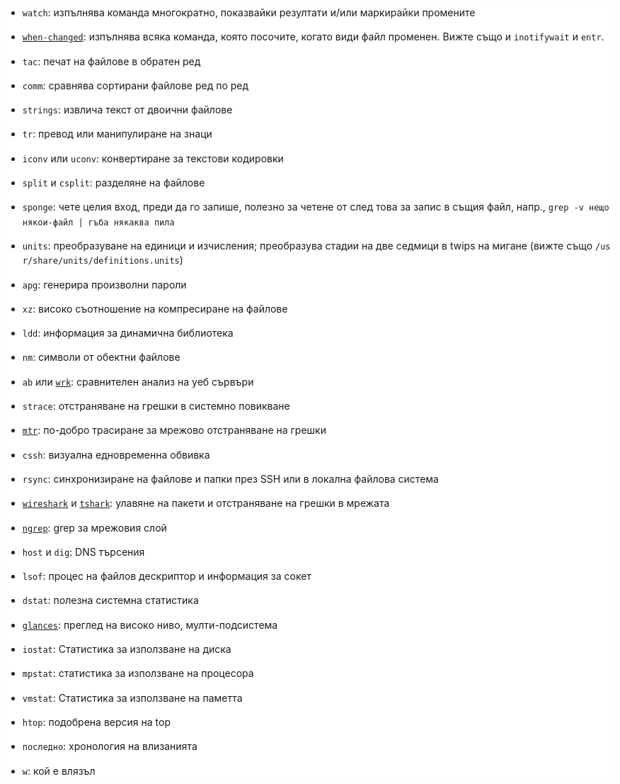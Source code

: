 - `watch`: изпълнява команда многократно, показвайки резултати и/или маркирайки промените

- [`when-changed`](https://github.com/joh/when-changed): изпълнява всяка команда, която посочите, когато види файл променен. Вижте също и `inotifywait` и `entr`.

- `tac`: печат на файлове в обратен ред

- `comm`: сравнява сортирани файлове ред по ред

- `strings`: извлича текст от двоични файлове

- `tr`: превод или манипулиране на знаци

- `iconv` или `uconv`: конвертиране за текстови кодировки

- `split` и `csplit`: разделяне на файлове

- `sponge`: чете целия вход, преди да го запише, полезно за четене от след това за запис в същия файл, напр., `grep -v нещо някои-файл | гъба някаква пила`

- `units`: преобразуване на единици и изчисления; преобразува стадии на две седмици в twips на мигане (вижте също `/usr/share/units/definitions.units`)

- `apg`: генерира произволни пароли

- `xz`: високо съотношение на компресиране на файлове

- `ldd`: информация за динамична библиотека

- `nm`: символи от обектни файлове

- `ab` или [`wrk`](https://github.com/wg/wrk): сравнителен анализ на уеб сървъри

- `strace`: отстраняване на грешки в системно повикване

- [`mtr`](http://www.bitwizard.nl/mtr/): по-добро трасиране за мрежово отстраняване на грешки

- `cssh`: визуална едновременна обвивка

- `rsync`: синхронизиране на файлове и папки през SSH или в локална файлова система

- [`wireshark`](https://wireshark.org/) и [`tshark`](https://www.wireshark.org/docs/wsug_html_chunked/AppToolstshark.html): улавяне на пакети и отстраняване на грешки в мрежата

- [`ngrep`](http://ngrep.sourceforge.net/): grep за мрежовия слой

- `host` и `dig`: DNS търсения

- `lsof`: процес на файлов дескриптор и информация за сокет

- `dstat`: полезна системна статистика

- [`glances`](https://github.com/nicolargo/glances): преглед на високо ниво, мулти-подсистема

- `iostat`: Статистика за използване на диска

- `mpstat`: статистика за използване на процесора

- `vmstat`: Статистика за използване на паметта

- `htop`: подобрена версия на top

- `последно`: хронология на влизанията

- `w`: кой е влязъл
